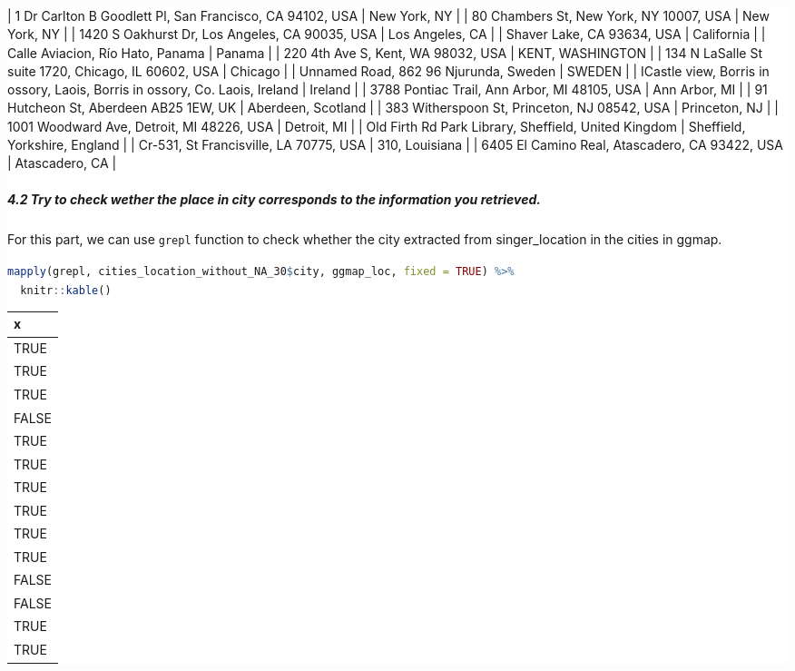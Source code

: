 |           1 Dr Carlton B Goodlett Pl, San Francisco, CA 94102, USA          |              New York, NY              |
|                   80 Chambers St, New York, NY 10007, USA                   |              New York, NY              |
|                1420 S Oakhurst Dr, Los Angeles, CA 90035, USA               |             Los Angeles, CA            |
|                          Shaver Lake, CA 93634, USA                         |               California               |
|                       Calle Aviacion, Río Hato, Panama                      |                 Panama                 |
|                      220 4th Ave S, Kent, WA 98032, USA                     |            KENT, WASHINGTON            |
|             134 N LaSalle St suite 1720, Chicago, IL 60602, USA             |                 Chicago                |
|                    Unnamed Road, 862 96 Njurunda, Sweden                    |                 SWEDEN                 |
| ICastle view, Borris in ossory, Laois, Borris in ossory, Co. Laois, Ireland |                 Ireland                |
|                 3788 Pontiac Trail, Ann Arbor, MI 48105, USA                |              Ann Arbor, MI             |
|                    91 Hutcheon St, Aberdeen AB25 1EW, UK                    |           Aberdeen, Scotland           |
|                 383 Witherspoon St, Princeton, NJ 08542, USA                |              Princeton, NJ             |
|                  1001 Woodward Ave, Detroit, MI 48226, USA                  |               Detroit, MI              |
|             Old Firth Rd Park Library, Sheffield, United Kingdom            |      Sheffield, Yorkshire, England     |
|                    Cr-531, St Francisville, LA 70775, USA                   |             310, Louisiana             |
|                6405 El Camino Real, Atascadero, CA 93422, USA               |             Atascadero, CA             |

##### 4.2 Try to check wether the place in city corresponds to the information you retrieved.

For this part, we can use `grepl` function to check whether the city extracted from singer\_location in the cities in ggmap.

``` r
mapply(grepl, cities_location_without_NA_30$city, ggmap_loc, fixed = TRUE) %>% 
  knitr::kable()  
```

| x     |
|:------|
| TRUE  |
| TRUE  |
| TRUE  |
| FALSE |
| TRUE  |
| TRUE  |
| TRUE  |
| TRUE  |
| TRUE  |
| TRUE  |
| FALSE |
| FALSE |
| TRUE  |
| TRUE  |